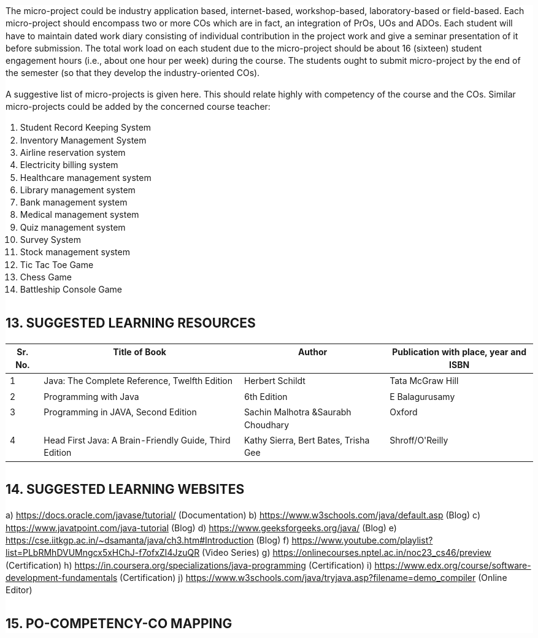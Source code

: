 The micro-project could be industry application based, internet-based, workshop-based, laboratory-based or field-based. Each micro-project should encompass two or more COs which are in fact, an integration of PrOs, UOs and ADOs. Each student will have to maintain dated work diary consisting of individual contribution in the project work and give a seminar presentation of it before submission. The total work load on each student due to the micro-project should be about 16 (sixteen) student engagement hours (i.e., about one hour per week) during the course. The students ought to submit micro-project by the end of the semester (so that they develop the industry-oriented COs).

A suggestive list of micro-projects is given here. This should relate highly with competency of the course and the COs. Similar micro-projects could be added by the concerned course teacher:

1. Student Record Keeping System
2. Inventory Management System
3. Airline reservation system
4. Electricity billing system
5. Healthcare management system
6. Library management system
7. Bank management system
8. Medical management system
9. Quiz management system
10. Survey System
11. Stock management system
12. Tic Tac Toe Game
13. Chess Game
14. Battleship Console Game

## 13. SUGGESTED LEARNING RESOURCES

| Sr. No. | Title of Book | Author | Publication with place, year and ISBN |
|---------|----------------|--------|---------------------------------------|
| 1 | Java: The Complete Reference, Twelfth Edition | Herbert Schildt | Tata McGraw Hill |
| 2 | Programming with Java | 6th Edition | E Balagurusamy | Tata McGraw Hill |
| 3 | Programming in JAVA, Second Edition | Sachin Malhotra &Saurabh Choudhary | Oxford |
| 4 | Head First Java: A Brain-Friendly Guide, Third Edition | Kathy Sierra, Bert Bates, Trisha Gee | Shroff/O'Reilly |

## 14. SUGGESTED LEARNING WEBSITES
a) https://docs.oracle.com/javase/tutorial/ (Documentation)
b) https://www.w3schools.com/java/default.asp (Blog)
c) https://www.javatpoint.com/java-tutorial (Blog)
d) https://www.geeksforgeeks.org/java/ (Blog)
e) https://cse.iitkgp.ac.in/~dsamanta/java/ch3.htm#Introduction (Blog)
f) https://www.youtube.com/playlist?list=PLbRMhDVUMngcx5xHChJ-f7ofxZI4JzuQR (Video Series)
g) https://onlinecourses.nptel.ac.in/noc23_cs46/preview (Certification)
h) https://in.coursera.org/specializations/java-programming (Certification)
i) https://www.edx.org/course/software-development-fundamentals (Certification)
j) https://www.w3schools.com/java/tryjava.asp?filename=demo_compiler (Online Editor)

## 15. PO-COMPETENCY-CO MAPPING
